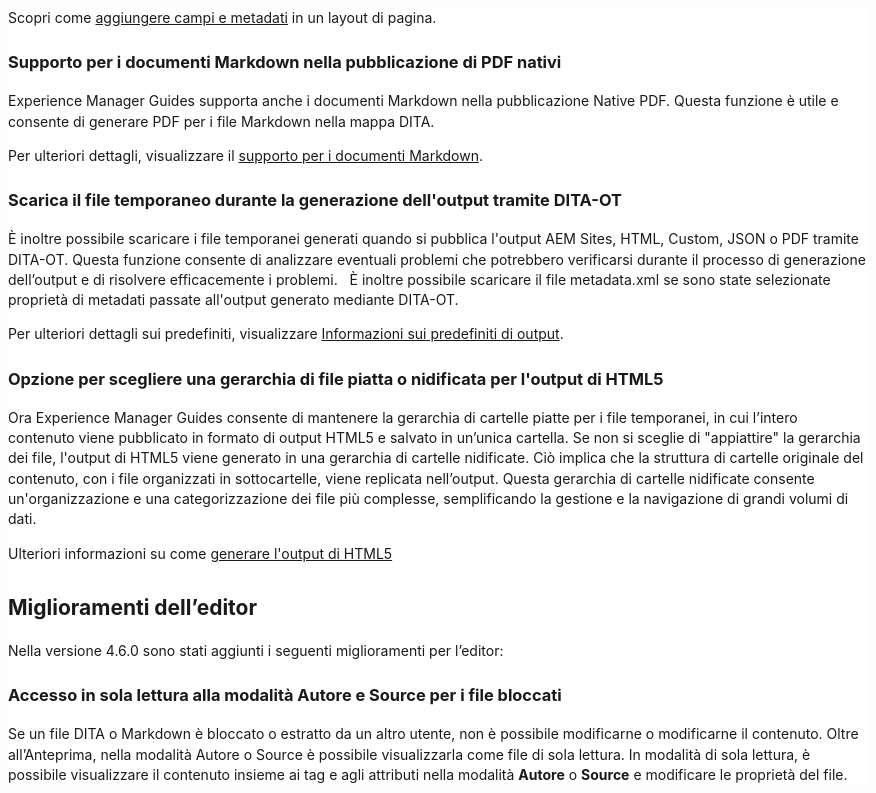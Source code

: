 Scopri come [aggiungere campi e metadati](../native-pdf/design-page-layout.md#add-fields-metadata) in un layout di pagina.





### Supporto per i documenti Markdown nella pubblicazione di PDF nativi

Experience Manager Guides supporta anche i documenti Markdown nella pubblicazione Native PDF. Questa funzione è utile e consente di generare PDF per i file Markdown nella mappa DITA.

Per ulteriori dettagli, visualizzare il [supporto per i documenti Markdown](../web-editor/native-pdf-web-editor.md#support-for-markdown-documents).


### Scarica il file temporaneo durante la generazione dell&#39;output tramite DITA-OT

È inoltre possibile scaricare i file temporanei generati quando si pubblica l&#39;output AEM Sites, HTML, Custom, JSON o PDF tramite DITA-OT. Questa funzione consente di analizzare eventuali problemi che potrebbero verificarsi durante il processo di generazione dell’output e di risolvere efficacemente i problemi.  
È inoltre possibile scaricare il file metadata.xml se sono state selezionate proprietà di metadati passate all&#39;output generato mediante DITA-OT. 

Per ulteriori dettagli sui predefiniti, visualizzare [Informazioni sui predefiniti di output](../user-guide/generate-output-understand-presets.md).


### Opzione per scegliere una gerarchia di file piatta o nidificata per l&#39;output di HTML5

Ora Experience Manager Guides consente di mantenere la gerarchia di cartelle piatte per i file temporanei, in cui l’intero contenuto viene pubblicato in formato di output HTML5 e salvato in un’unica cartella.
Se non si sceglie di &quot;appiattire&quot; la gerarchia dei file, l&#39;output di HTML5 viene generato in una gerarchia di cartelle nidificate. Ciò implica che la struttura di cartelle originale del contenuto, con i file organizzati in sottocartelle, viene replicata nell’output. Questa gerarchia di cartelle nidificate consente un&#39;organizzazione e una categorizzazione dei file più complesse, semplificando la gestione e la navigazione di grandi volumi di dati.


Ulteriori informazioni su come [generare l&#39;output di HTML5](../user-guide/generate-output-html5.md)


## Miglioramenti dell’editor

Nella versione 4.6.0 sono stati aggiunti i seguenti miglioramenti per l’editor:

### Accesso in sola lettura alla modalità Autore e Source per i file bloccati

Se un file DITA o Markdown è bloccato o estratto da un altro utente, non è possibile modificarne o modificarne il contenuto. Oltre all’Anteprima, nella modalità Autore o Source è possibile visualizzarla come file di sola lettura.
In modalità di sola lettura, è possibile visualizzare il contenuto insieme ai tag e agli attributi nella modalità **Autore** o **Source** e modificare le proprietà del file.
